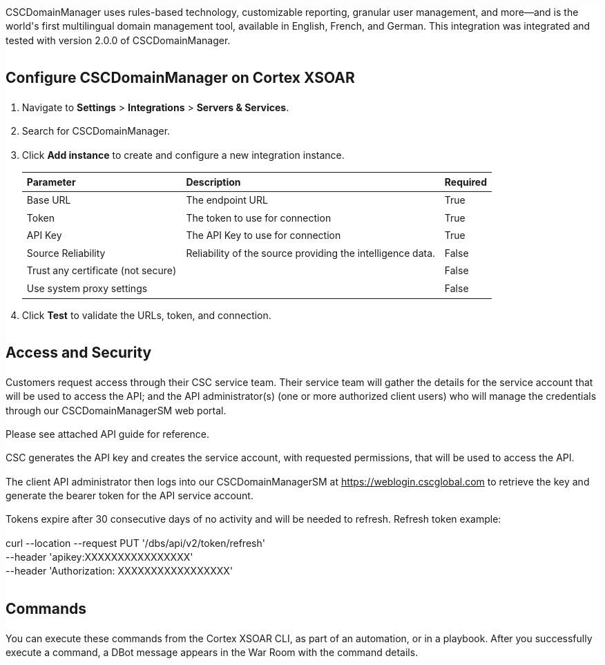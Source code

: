 CSCDomainManager uses rules-based technology, customizable reporting, granular user management, and more—and is the world's first multilingual domain management tool, available in English, French, and German.
This integration was integrated and tested with version 2.0.0 of CSCDomainManager.

## Configure CSCDomainManager on Cortex XSOAR

1. Navigate to **Settings** > **Integrations** > **Servers & Services**.
2. Search for CSCDomainManager.
3. Click **Add instance** to create and configure a new integration instance.

    | **Parameter** | **Description** | **Required** |
    | --- | --- | --- |
    | Base URL | The endpoint URL | True |
    | Token | The token to use for connection | True |
    | API Key | The API Key to use for connection | True |
    | Source Reliability | Reliability of the source providing the intelligence data. | False |
    | Trust any certificate (not secure) |  | False |
    | Use system proxy settings |  | False |

4. Click **Test** to validate the URLs, token, and connection.

## Access and Security
 Customers request access through their CSC service team.  Their service team will gather the details for
the service account that will be used to access the API; and
the API administrator(s) (one or more authorized client users) who will manage the credentials through our CSCDomainManagerSM web portal.
 
Please see attached API guide for reference.
 
CSC generates the API key and creates the service account, with requested permissions, that will be used to access the API.
 
The client API administrator then logs into our CSCDomainManagerSM at https://weblogin.cscglobal.com to retrieve the key and generate the bearer token for the API service account.

Tokens  expire after 30 consecutive days of no activity and will be needed to refresh.
Refresh token example:

curl --location --request PUT '<URL>/dbs/api/v2/token/refresh' \
--header 'apikey:XXXXXXXXXXXXXXXX' \
--header 'Authorization: XXXXXXXXXXXXXXXXX'


## Commands

You can execute these commands from the Cortex XSOAR CLI, as part of an automation, or in a playbook.
After you successfully execute a command, a DBot message appears in the War Room with the command details.

